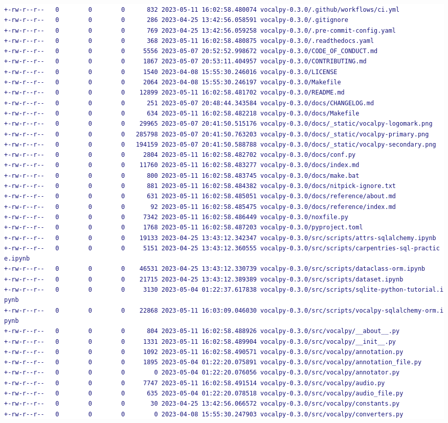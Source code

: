 ```diff
+-rw-r--r--   0        0        0      832 2023-05-11 16:02:58.480074 vocalpy-0.3.0/.github/workflows/ci.yml
+-rw-r--r--   0        0        0      286 2023-04-25 13:42:56.058591 vocalpy-0.3.0/.gitignore
+-rw-r--r--   0        0        0      769 2023-04-25 13:42:56.059258 vocalpy-0.3.0/.pre-commit-config.yaml
+-rw-r--r--   0        0        0      368 2023-05-11 16:02:58.480875 vocalpy-0.3.0/.readthedocs.yaml
+-rw-r--r--   0        0        0     5556 2023-05-07 20:52:52.998672 vocalpy-0.3.0/CODE_OF_CONDUCT.md
+-rw-r--r--   0        0        0     1867 2023-05-07 20:53:11.404957 vocalpy-0.3.0/CONTRIBUTING.md
+-rw-r--r--   0        0        0     1540 2023-04-08 15:55:30.246016 vocalpy-0.3.0/LICENSE
+-rw-r--r--   0        0        0     2064 2023-04-08 15:55:30.246197 vocalpy-0.3.0/Makefile
+-rw-r--r--   0        0        0    12899 2023-05-11 16:02:58.481702 vocalpy-0.3.0/README.md
+-rw-r--r--   0        0        0      251 2023-05-07 20:48:44.343584 vocalpy-0.3.0/docs/CHANGELOG.md
+-rw-r--r--   0        0        0      634 2023-05-11 16:02:58.482218 vocalpy-0.3.0/docs/Makefile
+-rw-r--r--   0        0        0    29965 2023-05-07 20:41:50.515176 vocalpy-0.3.0/docs/_static/vocalpy-logomark.png
+-rw-r--r--   0        0        0   285798 2023-05-07 20:41:50.763203 vocalpy-0.3.0/docs/_static/vocalpy-primary.png
+-rw-r--r--   0        0        0   194159 2023-05-07 20:41:50.588788 vocalpy-0.3.0/docs/_static/vocalpy-secondary.png
+-rw-r--r--   0        0        0     2804 2023-05-11 16:02:58.482702 vocalpy-0.3.0/docs/conf.py
+-rw-r--r--   0        0        0    11760 2023-05-11 16:02:58.483277 vocalpy-0.3.0/docs/index.md
+-rw-r--r--   0        0        0      800 2023-05-11 16:02:58.483745 vocalpy-0.3.0/docs/make.bat
+-rw-r--r--   0        0        0      881 2023-05-11 16:02:58.484382 vocalpy-0.3.0/docs/nitpick-ignore.txt
+-rw-r--r--   0        0        0      631 2023-05-11 16:02:58.485051 vocalpy-0.3.0/docs/reference/about.md
+-rw-r--r--   0        0        0       92 2023-05-11 16:02:58.485475 vocalpy-0.3.0/docs/reference/index.md
+-rw-r--r--   0        0        0     7342 2023-05-11 16:02:58.486449 vocalpy-0.3.0/noxfile.py
+-rw-r--r--   0        0        0     1768 2023-05-11 16:02:58.487203 vocalpy-0.3.0/pyproject.toml
+-rw-r--r--   0        0        0    19133 2023-04-25 13:43:12.342347 vocalpy-0.3.0/src/scripts/attrs-sqlalchemy.ipynb
+-rw-r--r--   0        0        0     5151 2023-04-25 13:43:12.360555 vocalpy-0.3.0/src/scripts/carpentries-sql-practice.ipynb
+-rw-r--r--   0        0        0    46531 2023-04-25 13:43:12.330739 vocalpy-0.3.0/src/scripts/dataclass-orm.ipynb
+-rw-r--r--   0        0        0    21715 2023-04-25 13:43:12.389389 vocalpy-0.3.0/src/scripts/dataset.ipynb
+-rw-r--r--   0        0        0     3130 2023-05-04 01:22:37.617838 vocalpy-0.3.0/src/scripts/sqlite-python-tutorial.ipynb
+-rw-r--r--   0        0        0    22868 2023-05-11 16:03:09.046030 vocalpy-0.3.0/src/scripts/vocalpy-sqlalchemy-orm.ipynb
+-rw-r--r--   0        0        0      804 2023-05-11 16:02:58.488926 vocalpy-0.3.0/src/vocalpy/__about__.py
+-rw-r--r--   0        0        0     1331 2023-05-11 16:02:58.489904 vocalpy-0.3.0/src/vocalpy/__init__.py
+-rw-r--r--   0        0        0     1092 2023-05-11 16:02:58.490571 vocalpy-0.3.0/src/vocalpy/annotation.py
+-rw-r--r--   0        0        0     1895 2023-05-04 01:22:20.075891 vocalpy-0.3.0/src/vocalpy/annotation_file.py
+-rw-r--r--   0        0        0        0 2023-05-04 01:22:20.076056 vocalpy-0.3.0/src/vocalpy/annotator.py
+-rw-r--r--   0        0        0     7747 2023-05-11 16:02:58.491514 vocalpy-0.3.0/src/vocalpy/audio.py
+-rw-r--r--   0        0        0      635 2023-05-04 01:22:20.078518 vocalpy-0.3.0/src/vocalpy/audio_file.py
+-rw-r--r--   0        0        0       30 2023-04-25 13:42:56.066572 vocalpy-0.3.0/src/vocalpy/constants.py
+-rw-r--r--   0        0        0        0 2023-04-08 15:55:30.247903 vocalpy-0.3.0/src/vocalpy/converters.py
```